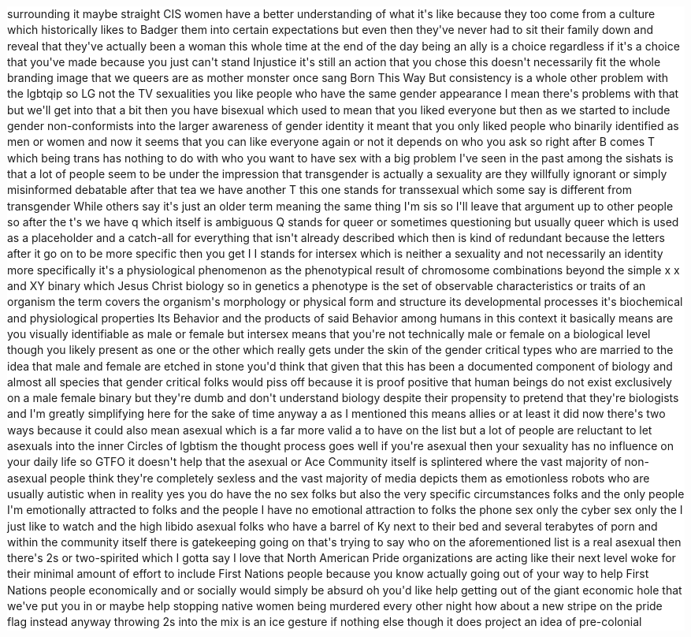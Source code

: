 surrounding it maybe straight CIS women have a better understanding of what it's
like because they too come from a culture which historically likes to Badger
them into certain expectations but even then they've never had to sit their
family down and reveal that they've actually been a woman this whole time at the
end of the day being an ally is a choice regardless if it's a choice that you've
made because you just can't stand Injustice it's still an action that you chose
this doesn't necessarily fit the whole branding image that we queers are as
mother monster once sang Born This Way But consistency is a whole other problem
with the lgbtqip so LG not the TV sexualities you like people who have the same
gender appearance I mean there's problems with that but we'll get into that a
bit then you have bisexual which used to mean that you liked everyone but then
as we started to include gender non-conformists into the larger awareness of
gender identity it meant that you only liked people who binarily identified as
men or women and now it seems that you can like everyone again or not it depends
on who you ask so right after B comes T which being trans has nothing to do with
who you want to have sex with a big problem I've seen in the past among the
sishats is that a lot of people seem to be under the impression that transgender
is actually a sexuality are they willfully ignorant or simply misinformed
debatable after that tea we have another T this one stands for transsexual which
some say is different from transgender While others say it's just an older term
meaning the same thing I'm sis so I'll leave that argument up to other people so
after the t's we have q which itself is ambiguous Q stands for queer or
sometimes questioning but usually queer which is used as a placeholder and a
catch-all for everything that isn't already described which then is kind of
redundant because the letters after it go on to be more specific then you get I
I stands for intersex which is neither a sexuality and not necessarily an
identity more specifically it's a physiological phenomenon as the phenotypical
result of chromosome combinations beyond the simple x x and XY binary which
Jesus Christ biology so in genetics a phenotype is the set of observable
characteristics or traits of an organism the term covers the organism's
morphology or physical form and structure its developmental processes it's
biochemical and physiological properties Its Behavior and the products of said
Behavior among humans in this context it basically means are you visually
identifiable as male or female but intersex means that you're not technically
male or female on a biological level though you likely present as one or the
other which really gets under the skin of the gender critical types who are
married to the idea that male and female are etched in stone you'd think that
given that this has been a documented component of biology and almost all
species that gender critical folks would piss off because it is proof positive
that human beings do not exist exclusively on a male female binary but they're
dumb and don't understand biology despite their propensity to pretend that
they're biologists and I'm greatly simplifying here for the sake of time anyway
a as I mentioned this means allies or at least it did now there's two ways
because it could also mean asexual which is a far more valid a to have on the
list but a lot of people are reluctant to let asexuals into the inner Circles of
lgbtism the thought process goes well if you're asexual then your sexuality has
no influence on your daily life so GTFO it doesn't help that the asexual or Ace
Community itself is splintered where the vast majority of non-asexual people
think they're completely sexless and the vast majority of media depicts them as
emotionless robots who are usually autistic when in reality yes you do have the
no sex folks but also the very specific circumstances folks and the only people
I'm emotionally attracted to folks and the people I have no emotional attraction
to folks the phone sex only the cyber sex only the I just like to watch and the
high libido asexual folks who have a barrel of Ky next to their bed and several
terabytes of porn and within the community itself there is gatekeeping going on
that's trying to say who on the aforementioned list is a real asexual then
there's 2s or two-spirited which I gotta say I love that North American Pride
organizations are acting like their next level woke for their minimal amount of
effort to include First Nations people because you know actually going out of
your way to help First Nations people economically and or socially would simply
be absurd oh you'd like help getting out of the giant economic hole that we've
put you in or maybe help stopping native women being murdered every other night
how about a new stripe on the pride flag instead anyway throwing 2s into the mix
is an ice gesture if nothing else though it does project an idea of pre-colonial